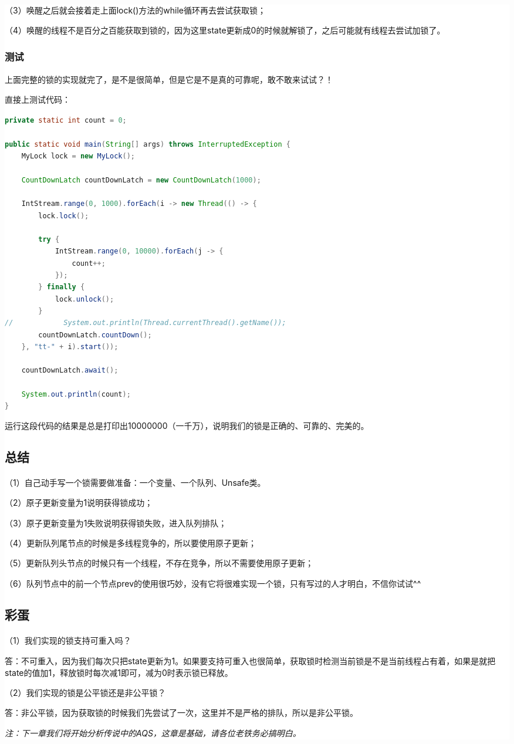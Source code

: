 （3）唤醒之后就会接着走上面lock()方法的while循环再去尝试获取锁；

（4）唤醒的线程不是百分之百能获取到锁的，因为这里state更新成0的时候就解锁了，之后可能就有线程去尝试加锁了。

### 测试

上面完整的锁的实现就完了，是不是很简单，但是它是不是真的可靠呢，敢不敢来试试？！

直接上测试代码：

```java
private static int count = 0;

public static void main(String[] args) throws InterruptedException {
    MyLock lock = new MyLock();

    CountDownLatch countDownLatch = new CountDownLatch(1000);

    IntStream.range(0, 1000).forEach(i -> new Thread(() -> {
        lock.lock();

        try {
            IntStream.range(0, 10000).forEach(j -> {
                count++;
            });
        } finally {
            lock.unlock();
        }
//            System.out.println(Thread.currentThread().getName());
        countDownLatch.countDown();
    }, "tt-" + i).start());

    countDownLatch.await();

    System.out.println(count);
}
```

运行这段代码的结果是总是打印出10000000（一千万），说明我们的锁是正确的、可靠的、完美的。

## 总结

（1）自己动手写一个锁需要做准备：一个变量、一个队列、Unsafe类。

（2）原子更新变量为1说明获得锁成功；

（3）原子更新变量为1失败说明获得锁失败，进入队列排队；

（4）更新队列尾节点的时候是多线程竞争的，所以要使用原子更新；

（5）更新队列头节点的时候只有一个线程，不存在竞争，所以不需要使用原子更新；

（6）队列节点中的前一个节点prev的使用很巧妙，没有它将很难实现一个锁，只有写过的人才明白，不信你试试^^

## 彩蛋

（1）我们实现的锁支持可重入吗？

答：不可重入，因为我们每次只把state更新为1。如果要支持可重入也很简单，获取锁时检测当前锁是不是当前线程占有着，如果是就把state的值加1，释放锁时每次减1即可，减为0时表示锁已释放。

（2）我们实现的锁是公平锁还是非公平锁？

答：非公平锁，因为获取锁的时候我们先尝试了一次，这里并不是严格的排队，所以是非公平锁。

*注：下一章我们将开始分析传说中的AQS，这章是基础，请各位老铁务必搞明白。*

